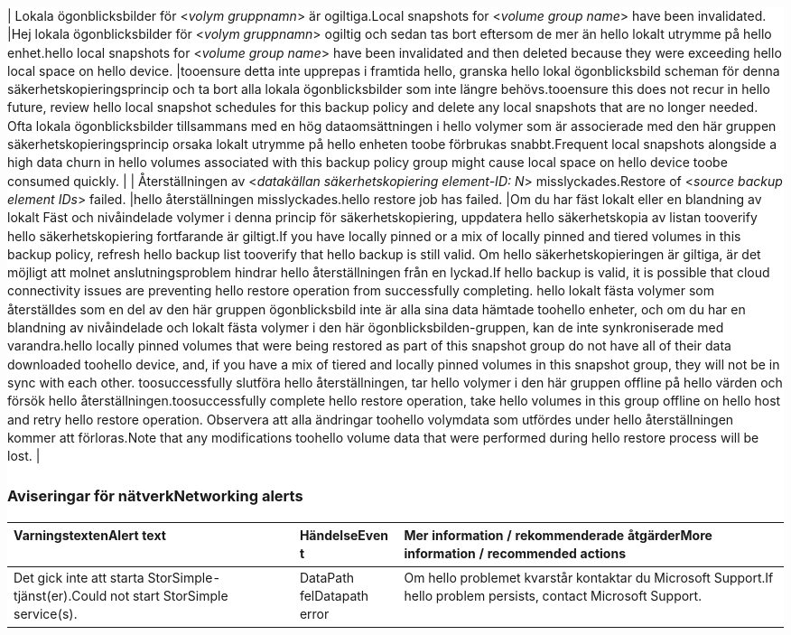 | <span data-ttu-id="e696c-357">Lokala ögonblicksbilder för <*volym gruppnamn*> är ogiltiga.</span><span class="sxs-lookup"><span data-stu-id="e696c-357">Local snapshots for <*volume group name*> have been invalidated.</span></span> |<span data-ttu-id="e696c-358">Hej lokala ögonblicksbilder för <*volym gruppnamn*> ogiltig och sedan tas bort eftersom de mer än hello lokalt utrymme på hello enhet.</span><span class="sxs-lookup"><span data-stu-id="e696c-358">hello local snapshots for <*volume group name*> have been invalidated and then deleted because they were exceeding hello local space on hello device.</span></span> |<span data-ttu-id="e696c-359">tooensure detta inte upprepas i framtida hello, granska hello lokal ögonblicksbild scheman för denna säkerhetskopieringsprincip och ta bort alla lokala ögonblicksbilder som inte längre behövs.</span><span class="sxs-lookup"><span data-stu-id="e696c-359">tooensure this does not recur in hello future, review hello local snapshot schedules for this backup policy and delete any local snapshots that are no longer needed.</span></span> <span data-ttu-id="e696c-360">Ofta lokala ögonblicksbilder tillsammans med en hög dataomsättningen i hello volymer som är associerade med den här gruppen säkerhetskopieringsprincip orsaka lokalt utrymme på hello enheten toobe förbrukas snabbt.</span><span class="sxs-lookup"><span data-stu-id="e696c-360">Frequent local snapshots alongside a high data churn in hello volumes associated with this backup policy group might cause local space on hello device toobe consumed quickly.</span></span> |
| <span data-ttu-id="e696c-361">Återställningen av <*datakällan säkerhetskopiering element-ID: N*> misslyckades.</span><span class="sxs-lookup"><span data-stu-id="e696c-361">Restore of <*source backup element IDs*> failed.</span></span> |<span data-ttu-id="e696c-362">hello återställningen misslyckades.</span><span class="sxs-lookup"><span data-stu-id="e696c-362">hello restore job has failed.</span></span> |<span data-ttu-id="e696c-363">Om du har fäst lokalt eller en blandning av lokalt Fäst och nivåindelade volymer i denna princip för säkerhetskopiering, uppdatera hello säkerhetskopia av listan tooverify hello säkerhetskopiering fortfarande är giltigt.</span><span class="sxs-lookup"><span data-stu-id="e696c-363">If you have locally pinned or a mix of locally pinned and tiered volumes in this backup policy, refresh hello backup list tooverify that hello backup is still valid.</span></span> <span data-ttu-id="e696c-364">Om hello säkerhetskopieringen är giltiga, är det möjligt att molnet anslutningsproblem hindrar hello återställningen från en lyckad.</span><span class="sxs-lookup"><span data-stu-id="e696c-364">If hello backup is valid, it is possible that cloud connectivity issues are preventing hello restore operation from successfully completing.</span></span> <span data-ttu-id="e696c-365">hello lokalt fästa volymer som återställdes som en del av den här gruppen ögonblicksbild inte är alla sina data hämtade toohello enheter, och om du har en blandning av nivåindelade och lokalt fästa volymer i den här ögonblicksbilden-gruppen, kan de inte synkroniserade med varandra.</span><span class="sxs-lookup"><span data-stu-id="e696c-365">hello locally pinned volumes that were being restored as part of this snapshot group do not have all of their data downloaded toohello device, and, if you have a mix of tiered and locally pinned volumes in this snapshot group, they will not be in sync with each other.</span></span> <span data-ttu-id="e696c-366">toosuccessfully slutföra hello återställningen, tar hello volymer i den här gruppen offline på hello värden och försök hello återställningen.</span><span class="sxs-lookup"><span data-stu-id="e696c-366">toosuccessfully complete hello restore operation, take hello volumes in this group offline on hello host and retry hello restore operation.</span></span> <span data-ttu-id="e696c-367">Observera att alla ändringar toohello volymdata som utfördes under hello återställningen kommer att förloras.</span><span class="sxs-lookup"><span data-stu-id="e696c-367">Note that any modifications toohello volume data that were performed during hello restore process will be lost.</span></span> |

### <a name="networking-alerts"></a><span data-ttu-id="e696c-368">Aviseringar för nätverk</span><span class="sxs-lookup"><span data-stu-id="e696c-368">Networking alerts</span></span>

| <span data-ttu-id="e696c-369">Varningstexten</span><span class="sxs-lookup"><span data-stu-id="e696c-369">Alert text</span></span> | <span data-ttu-id="e696c-370">Händelse</span><span class="sxs-lookup"><span data-stu-id="e696c-370">Event</span></span> | <span data-ttu-id="e696c-371">Mer information / rekommenderade åtgärder</span><span class="sxs-lookup"><span data-stu-id="e696c-371">More information / recommended actions</span></span> |
|:--- |:--- |:--- |
| <span data-ttu-id="e696c-372">Det gick inte att starta StorSimple-tjänst(er).</span><span class="sxs-lookup"><span data-stu-id="e696c-372">Could not start StorSimple service(s).</span></span> |<span data-ttu-id="e696c-373">DataPath fel</span><span class="sxs-lookup"><span data-stu-id="e696c-373">Datapath error</span></span> |<span data-ttu-id="e696c-374">Om hello problemet kvarstår kontaktar du Microsoft Support.</span><span class="sxs-lookup"><span data-stu-id="e696c-374">If hello problem persists, contact Microsoft Support.</span></span> |